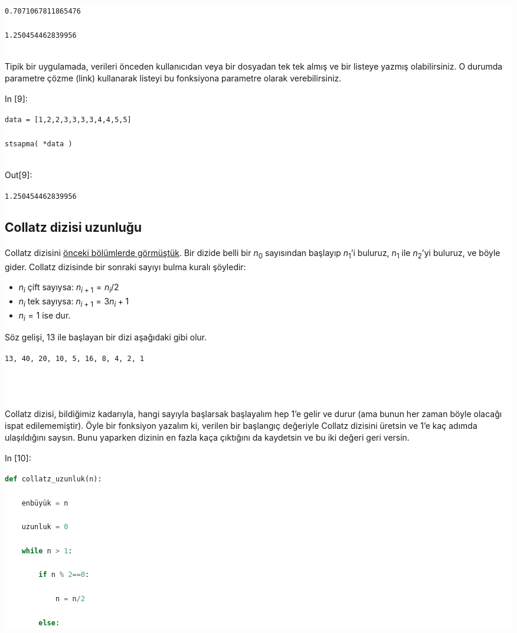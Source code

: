 ```
0.7071067811865476

1.250454462839956


```

Tipik bir uygulamada, verileri önceden kullanıcıdan veya bir dosyadan tek tek almış ve bir listeye yazmış olabilirsiniz. O durumda parametre çözme (link) kullanarak listeyi bu fonksiyona parametre olarak verebilirsiniz.

In [9]:

```
data = [1,2,2,3,3,3,3,4,4,5,5]

stsapma( *data )


```

Out[9]:

```
1.250454462839956
```

## Collatz dizisi uzunluğu

Collatz dizisini [önceki bölümlerde görmüştük](https://sonsuzus.github.io/posts/python-programlamaya-giris-dongulerle-problem-cozme/). Bir dizide belli bir $n_0$ sayısından başlayıp $n_1$’i buluruz, $n_1$ ile $n_2$’yi buluruz, ve böyle gider. Collatz dizisinde bir sonraki sayıyı bulma kuralı şöyledir:

* $n_i$ çift sayıysa: $n_{i+1} = n_i/2$
* $n_i$ tek sayıysa: $n_{i+1} = 3n_i+1$
* $n_i = 1$ ise dur.

Söz gelişi, 13 ile başlayan bir dizi aşağıdaki gibi olur.

```
13, 40, 20, 10, 5, 16, 8, 4, 2, 1




```

Collatz dizisi, bildiğimiz kadarıyla, hangi sayıyla başlarsak başlayalım hep 1’e gelir ve durur (ama bunun her zaman böyle olacağı ispat edilememiştir). Öyle bir fonksiyon yazalım ki, verilen bir başlangıç değeriyle Collatz dizisini üretsin ve 1’e kaç adımda ulaşıldığını saysın. Bunu yaparken dizinin en fazla kaça çıktığını da kaydetsin ve bu iki değeri geri versin.

In [10]:

```py
def collatz_uzunluk(n):

    enbüyük = n

    uzunluk = 0

    while n > 1:

        if n % 2==0:

            n = n/2

        else:
```